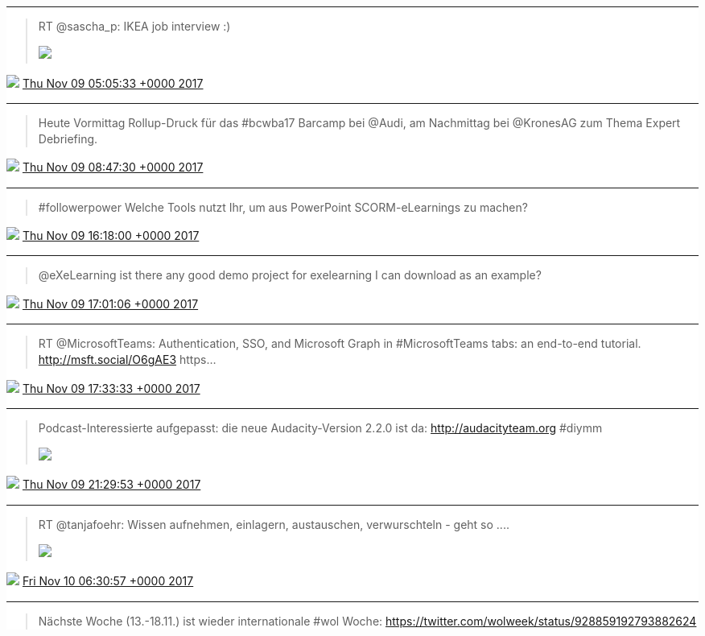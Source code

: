 ----

> RT @sascha_p: IKEA job interview :) 
> 
> ![](https://t.co/n87Tw2wZ6G)

<img src="media/tweet.ico" width="12" /> [Thu Nov 09 05:05:33 +0000 2017](https://twitter.com/SimonDueckert/status/928488707933593600)

----

> Heute Vormittag Rollup-Druck für das #bcwba17 Barcamp bei @Audi, am Nachmittag bei @KronesAG zum Thema Expert Debriefing.

<img src="media/tweet.ico" width="12" /> [Thu Nov 09 08:47:30 +0000 2017](https://twitter.com/SimonDueckert/status/928544564088131584)

----

> #followerpower Welche Tools nutzt Ihr, um aus PowerPoint SCORM-eLearnings zu machen?

<img src="media/tweet.ico" width="12" /> [Thu Nov 09 16:18:00 +0000 2017](https://twitter.com/SimonDueckert/status/928657935143702528)

----

> @eXeLearning ist there any good demo project for exelearning I can download as an example?

<img src="media/tweet.ico" width="12" /> [Thu Nov 09 17:01:06 +0000 2017](https://twitter.com/SimonDueckert/status/928668785569091584)

----

> RT @MicrosoftTeams: Authentication, SSO, and Microsoft Graph in #MicrosoftTeams tabs: an end-to-end tutorial. http://msft.social/O6gAE3 https…

<img src="media/tweet.ico" width="12" /> [Thu Nov 09 17:33:33 +0000 2017](https://twitter.com/SimonDueckert/status/928676947902771200)

----

> Podcast-Interessierte aufgepasst: die neue Audacity-Version 2.2.0 ist da: http://audacityteam.org #diymm 
> 
> ![](https://t.co/3eubOirsjb)

<img src="media/tweet.ico" width="12" /> [Thu Nov 09 21:29:53 +0000 2017](https://twitter.com/SimonDueckert/status/928736426451140609)

----

> RT @tanjafoehr: Wissen aufnehmen, einlagern, austauschen, verwurschteln - geht so .... 
> 
> ![](https://t.co/JPzDCdAbaO)

<img src="media/tweet.ico" width="12" /> [Fri Nov 10 06:30:57 +0000 2017](https://twitter.com/SimonDueckert/status/928872588608143361)

----

> Nächste Woche (13.-18.11.) ist wieder internationale #wol Woche: https://twitter.com/wolweek/status/928859192793882624
